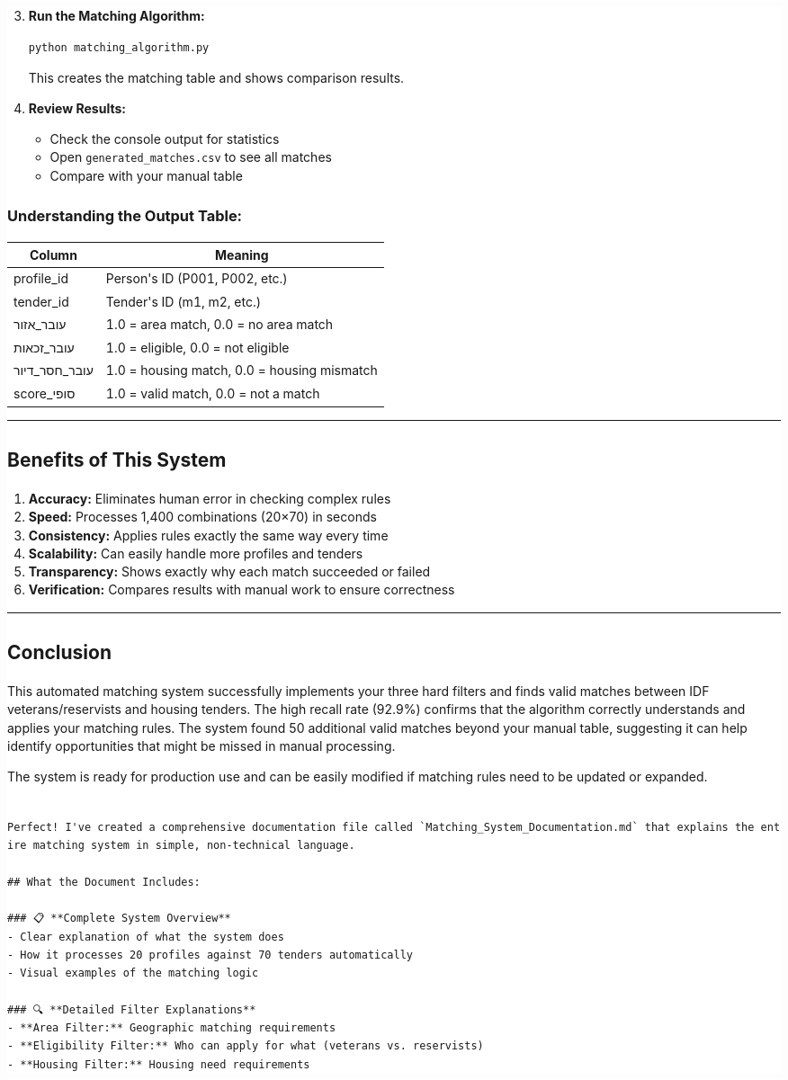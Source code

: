 3. **Run the Matching Algorithm:**
   ```bash
   python matching_algorithm.py
   ```
   This creates the matching table and shows comparison results.

4. **Review Results:**
   - Check the console output for statistics
   - Open `generated_matches.csv` to see all matches
   - Compare with your manual table

### Understanding the Output Table:

| Column | Meaning |
|--------|---------|
| profile_id | Person's ID (P001, P002, etc.) |
| tender_id | Tender's ID (m1, m2, etc.) |
| עובר_אזור | 1.0 = area match, 0.0 = no area match |
| עובר_זכאות | 1.0 = eligible, 0.0 = not eligible |
| עובר_חסר_דיור | 1.0 = housing match, 0.0 = housing mismatch |
| score_סופי | 1.0 = valid match, 0.0 = not a match |

---

## Benefits of This System

1. **Accuracy:** Eliminates human error in checking complex rules
2. **Speed:** Processes 1,400 combinations (20×70) in seconds
3. **Consistency:** Applies rules exactly the same way every time
4. **Scalability:** Can easily handle more profiles and tenders
5. **Transparency:** Shows exactly why each match succeeded or failed
6. **Verification:** Compares results with manual work to ensure correctness

---

## Conclusion

This automated matching system successfully implements your three hard filters and finds valid matches between IDF veterans/reservists and housing tenders. The high recall rate (92.9%) confirms that the algorithm correctly understands and applies your matching rules. The system found 50 additional valid matches beyond your manual table, suggesting it can help identify opportunities that might be missed in manual processing.

The system is ready for production use and can be easily modified if matching rules need to be updated or expanded.
```

Perfect! I've created a comprehensive documentation file called `Matching_System_Documentation.md` that explains the entire matching system in simple, non-technical language.

## What the Document Includes:

### 📋 **Complete System Overview**
- Clear explanation of what the system does
- How it processes 20 profiles against 70 tenders automatically
- Visual examples of the matching logic

### 🔍 **Detailed Filter Explanations**
- **Area Filter:** Geographic matching requirements
- **Eligibility Filter:** Who can apply for what (veterans vs. reservists)
- **Housing Filter:** Housing need requirements
```